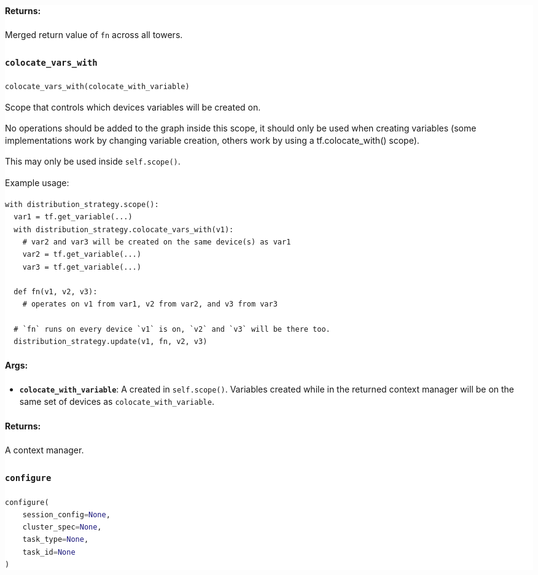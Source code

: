 #### Returns:

Merged return value of `fn` across all towers.

<h3 id="colocate_vars_with"><code>colocate_vars_with</code></h3>

``` python
colocate_vars_with(colocate_with_variable)
```

Scope that controls which devices variables will be created on.

No operations should be added to the graph inside this scope, it
should only be used when creating variables (some implementations
work by changing variable creation, others work by using a
tf.colocate_with() scope).

This may only be used inside `self.scope()`.

Example usage:

```
with distribution_strategy.scope():
  var1 = tf.get_variable(...)
  with distribution_strategy.colocate_vars_with(v1):
    # var2 and var3 will be created on the same device(s) as var1
    var2 = tf.get_variable(...)
    var3 = tf.get_variable(...)

  def fn(v1, v2, v3):
    # operates on v1 from var1, v2 from var2, and v3 from var3

  # `fn` runs on every device `v1` is on, `v2` and `v3` will be there too.
  distribution_strategy.update(v1, fn, v2, v3)
```

#### Args:

* <b>`colocate_with_variable`</b>: A created in `self.scope()`. Variables created
    while in the returned context manager will be on the same set of
    devices as `colocate_with_variable`.


#### Returns:

A context manager.

<h3 id="configure"><code>configure</code></h3>

``` python
configure(
    session_config=None,
    cluster_spec=None,
    task_type=None,
    task_id=None
)
```
